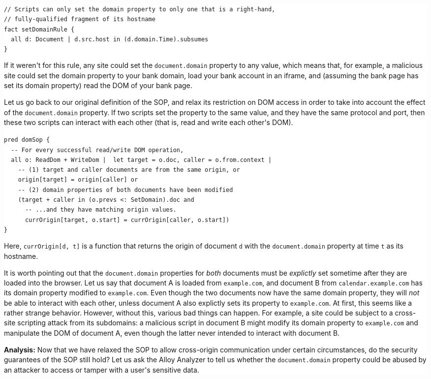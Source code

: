 ```alloy
// Scripts can only set the domain property to only one that is a right-hand,
// fully-qualified fragment of its hostname
fact setDomainRule {
  all d: Document | d.src.host in (d.domain.Time).subsumes
}
```

If it weren't for this rule, any site could set the `document.domain`
property to any value, which means that, for example, a malicious site
could set the domain property to your bank domain, load your bank
account in an iframe, and (assuming the bank page has set its domain
property) read the DOM of your bank page.

Let us go back to our original definition of the SOP, and relax its
restriction on DOM access in order to take into account the effect of
the `document.domain` property. If two scripts set the property to the
same value, and they have the same protocol and port, then these two
scripts can interact with each other (that is, read and write each
other's DOM). 

```alloy
pred domSop {
  -- For every successful read/write DOM operation,
  all o: ReadDom + WriteDom |  let target = o.doc, caller = o.from.context |
    -- (1) target and caller documents are from the same origin, or
    origin[target] = origin[caller] or
    -- (2) domain properties of both documents have been modified
    (target + caller in (o.prevs <: SetDomain).doc and
      -- ...and they have matching origin values.
      currOrigin[target, o.start] = currOrigin[caller, o.start])
}
```

Here, `currOrigin[d, t]` is a function that returns the origin of document `d` with the `document.domain` property at time `t` as its hostname.

It is worth pointing out that the `document.domain` properties for
_both_ documents must be _explictly_ set sometime after they
are loaded into the browser. Let us say that document A is
loaded from `example.com`, and document B from `calendar.example.com` has
its domain property modified to `example.com`. Even though the two
documents now have the same domain property, they will _not_ be able to
interact with each other, unless document A also explictly sets its
property to `example.com`. At first, this seems like a rather strange
behavior. However, without this, various bad things can happen. For
example, a site could be subject to a cross-site scripting attack from
its subdomains: a malicious script in document B might modify
its domain property to `example.com` and manipulate the DOM of
document A, even though the latter never intended to interact with
document B.

**Analysis:** Now that we have relaxed the SOP to allow
  cross-origin communication under certain circumstances, do the
  security guarantees of the SOP still hold? Let us ask the Alloy
  Analyzer to tell us whether the `document.domain` property could be
  abused by an attacker to access or tamper with a user's sensitive data.
